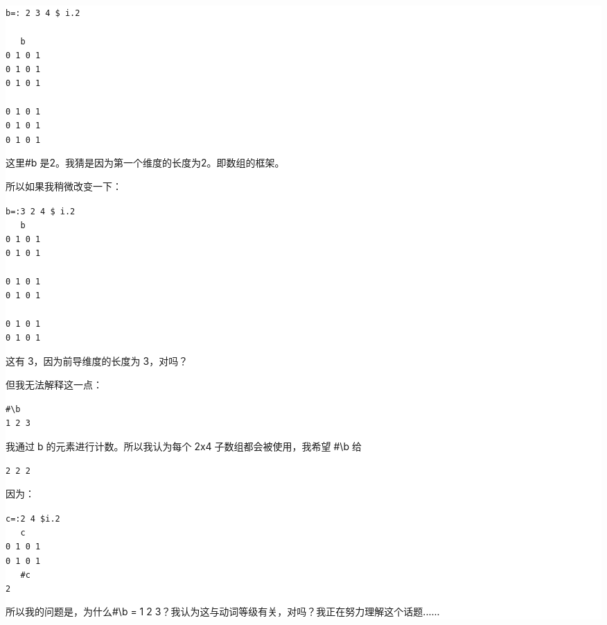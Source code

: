 ```
b=: 2 3 4 $ i.2

   b
0 1 0 1
0 1 0 1
0 1 0 1

0 1 0 1
0 1 0 1
0 1 0 1 
```

这里#b 是2。我猜是因为第一个维度的长度为2。即数组的框架。

所以如果我稍微改变一下：

```
b=:3 2 4 $ i.2
   b
0 1 0 1
0 1 0 1

0 1 0 1
0 1 0 1

0 1 0 1
0 1 0 1 
```

这有 3，因为前导维度的长度为 3，对吗？

但我无法解释这一点：

```
#\b
1 2 3 
```

我通过 b 的元素进行计数。所以我认为每个 2x4 子数组都会被使用，我希望 #\b 给

```
2 2 2 
```

因为：

```
c=:2 4 $i.2
   c
0 1 0 1
0 1 0 1
   #c
2 
```

所以我的问题是，为什么#\b = 1 2 3？我认为这与动词等级有关，对吗？我正在努力理解这个话题......
